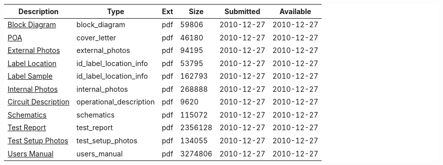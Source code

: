 | Description | Type | Ext | Size | Submitted | Available |
| ----------- | ---- | --- | ---- | --------- | --------- |
| [Block Diagram](Y4NDW700TX/51f13594641946ec70177f8f7da1d373/1397112.pdf) | block_diagram | pdf | 59806 | 2010-12-27 | 2010-12-27 |
| [POA](Y4NDW700TX/51f13594641946ec70177f8f7da1d373/1397118.pdf) | cover_letter | pdf | 46180 | 2010-12-27 | 2010-12-27 |
| [External Photos](Y4NDW700TX/51f13594641946ec70177f8f7da1d373/1397114.pdf) | external_photos | pdf | 94195 | 2010-12-27 | 2010-12-27 |
| [Label Location](Y4NDW700TX/51f13594641946ec70177f8f7da1d373/1397115.pdf) | id_label_location_info | pdf | 53795 | 2010-12-27 | 2010-12-27 |
| [Label Sample](Y4NDW700TX/51f13594641946ec70177f8f7da1d373/1397116.pdf) | id_label_location_info | pdf | 162793 | 2010-12-27 | 2010-12-27 |
| [Internal Photos](Y4NDW700TX/51f13594641946ec70177f8f7da1d373/1397117.pdf) | internal_photos | pdf | 268888 | 2010-12-27 | 2010-12-27 |
| [Circuit Description](Y4NDW700TX/51f13594641946ec70177f8f7da1d373/1397113.pdf) | operational_description | pdf | 9620 | 2010-12-27 | 2010-12-27 |
| [Schematics](Y4NDW700TX/51f13594641946ec70177f8f7da1d373/1397119.pdf) | schematics | pdf | 115072 | 2010-12-27 | 2010-12-27 |
| [Test Report](Y4NDW700TX/51f13594641946ec70177f8f7da1d373/1397120.pdf) | test_report | pdf | 2356128 | 2010-12-27 | 2010-12-27 |
| [Test Setup Photos](Y4NDW700TX/51f13594641946ec70177f8f7da1d373/1397121.pdf) | test_setup_photos | pdf | 134055 | 2010-12-27 | 2010-12-27 |
| [Users Manual](Y4NDW700TX/51f13594641946ec70177f8f7da1d373/1397122.pdf) | users_manual | pdf | 3274806 | 2010-12-27 | 2010-12-27 |
